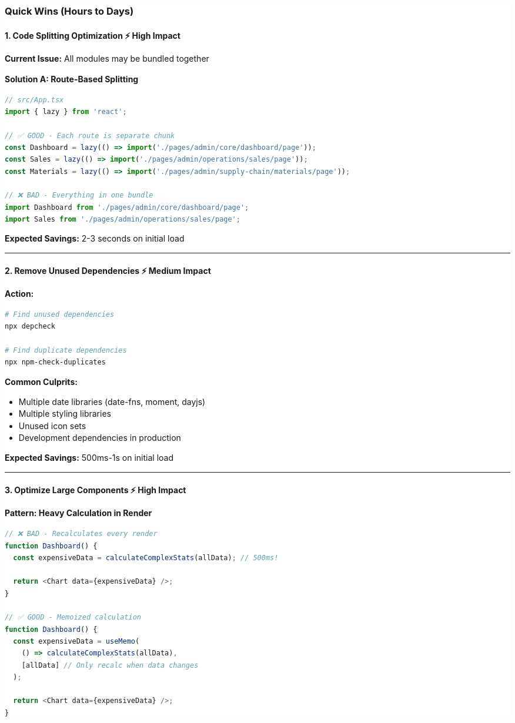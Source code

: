 ### Quick Wins (Hours to Days)

#### 1. Code Splitting Optimization ⚡ **High Impact**

**Current Issue:** All modules may be bundled together

**Solution A: Route-Based Splitting**
```typescript
// src/App.tsx
import { lazy } from 'react';

// ✅ GOOD - Each route is separate chunk
const Dashboard = lazy(() => import('./pages/admin/core/dashboard/page'));
const Sales = lazy(() => import('./pages/admin/operations/sales/page'));
const Materials = lazy(() => import('./pages/admin/supply-chain/materials/page'));

// ❌ BAD - Everything in one bundle
import Dashboard from './pages/admin/core/dashboard/page';
import Sales from './pages/admin/operations/sales/page';
```

**Expected Savings:** 2-3 seconds on initial load

---

#### 2. Remove Unused Dependencies ⚡ **Medium Impact**

**Action:**
```bash
# Find unused dependencies
npx depcheck

# Find duplicate dependencies
npx npm-check-duplicates
```

**Common Culprits:**
- Multiple date libraries (date-fns, moment, dayjs)
- Multiple styling libraries
- Unused icon sets
- Development dependencies in production

**Expected Savings:** 500ms-1s on initial load

---

#### 3. Optimize Large Components ⚡ **High Impact**

**Pattern: Heavy Calculation in Render**
```typescript
// ❌ BAD - Recalculates every render
function Dashboard() {
  const expensiveData = calculateComplexStats(allData); // 500ms!

  return <Chart data={expensiveData} />;
}

// ✅ GOOD - Memoized calculation
function Dashboard() {
  const expensiveData = useMemo(
    () => calculateComplexStats(allData),
    [allData] // Only recalc when data changes
  );

  return <Chart data={expensiveData} />;
}
```
